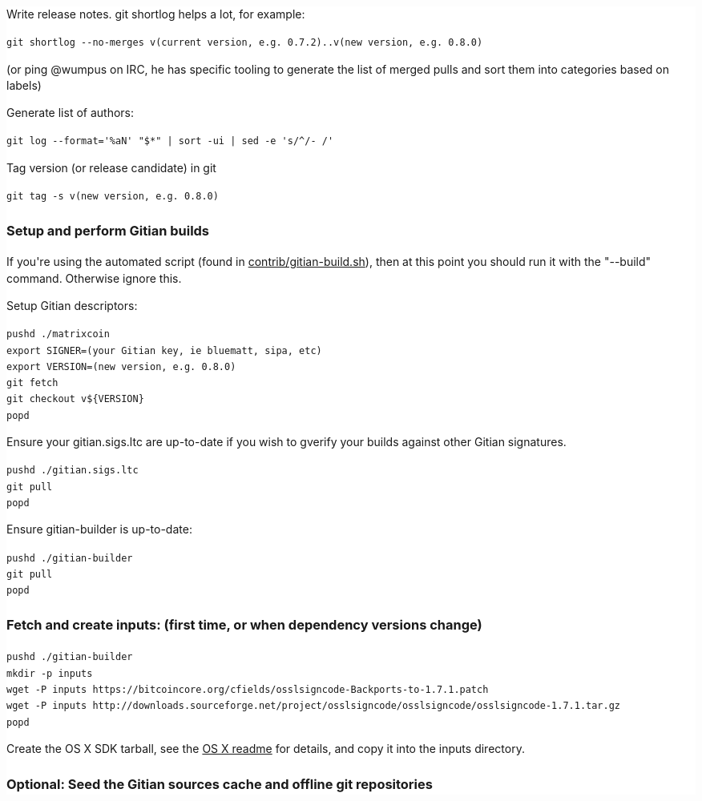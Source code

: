 Write release notes. git shortlog helps a lot, for example:

    git shortlog --no-merges v(current version, e.g. 0.7.2)..v(new version, e.g. 0.8.0)

(or ping @wumpus on IRC, he has specific tooling to generate the list of merged pulls
and sort them into categories based on labels)

Generate list of authors:

    git log --format='%aN' "$*" | sort -ui | sed -e 's/^/- /'

Tag version (or release candidate) in git

    git tag -s v(new version, e.g. 0.8.0)

### Setup and perform Gitian builds

If you're using the automated script (found in [contrib/gitian-build.sh](/contrib/gitian-build.sh)), then at this point you should run it with the "--build" command. Otherwise ignore this.

Setup Gitian descriptors:

    pushd ./matrixcoin
    export SIGNER=(your Gitian key, ie bluematt, sipa, etc)
    export VERSION=(new version, e.g. 0.8.0)
    git fetch
    git checkout v${VERSION}
    popd

Ensure your gitian.sigs.ltc are up-to-date if you wish to gverify your builds against other Gitian signatures.

    pushd ./gitian.sigs.ltc
    git pull
    popd

Ensure gitian-builder is up-to-date:

    pushd ./gitian-builder
    git pull
    popd

### Fetch and create inputs: (first time, or when dependency versions change)

    pushd ./gitian-builder
    mkdir -p inputs
    wget -P inputs https://bitcoincore.org/cfields/osslsigncode-Backports-to-1.7.1.patch
    wget -P inputs http://downloads.sourceforge.net/project/osslsigncode/osslsigncode/osslsigncode-1.7.1.tar.gz
    popd

Create the OS X SDK tarball, see the [OS X readme](README_osx.md) for details, and copy it into the inputs directory.

### Optional: Seed the Gitian sources cache and offline git repositories
